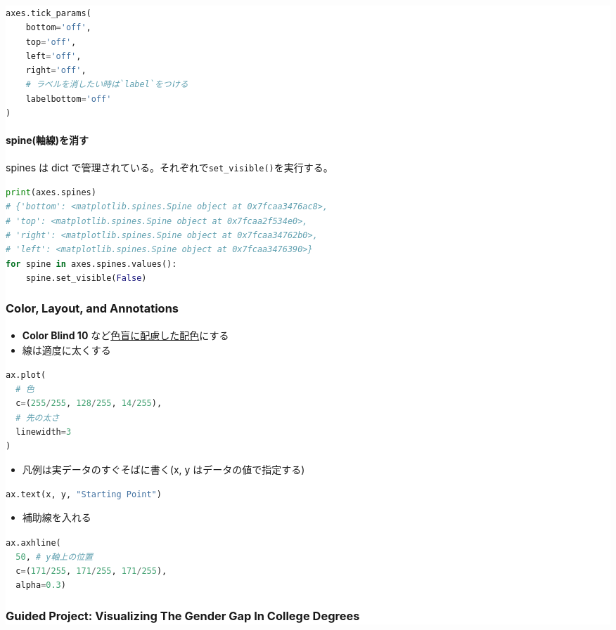 ```py
axes.tick_params(
    bottom='off',
    top='off',
    left='off',
    right='off',
    # ラベルを消したい時は`label`をつける
    labelbottom='off'
)
```

#### spine(軸線)を消す

spines は dict で管理されている。それぞれで`set_visible()`を実行する。

```py
print(axes.spines)
# {'bottom': <matplotlib.spines.Spine object at 0x7fcaa3476ac8>,
# 'top': <matplotlib.spines.Spine object at 0x7fcaa2f534e0>,
# 'right': <matplotlib.spines.Spine object at 0x7fcaa34762b0>,
# 'left': <matplotlib.spines.Spine object at 0x7fcaa3476390>}
for spine in axes.spines.values():
    spine.set_visible(False)
```

### Color, Layout, and Annotations

- **Color Blind 10** など[色盲に配慮した配色](http://tableaufriction.blogspot.com/2012/11/finally-you-can-use-tableau-data-colors.html)にする
- 線は適度に太くする

```py
ax.plot(
  # 色
  c=(255/255, 128/255, 14/255),
  # 先の太さ
  linewidth=3
)
```

- 凡例は実データのすぐそばに書く(x, y はデータの値で指定する)

```py
ax.text(x, y, "Starting Point")
```

- 補助線を入れる

```py
ax.axhline(
  50, # y軸上の位置
  c=(171/255, 171/255, 171/255),
  alpha=0.3)
```

### Guided Project: Visualizing The Gender Gap In College Degrees
